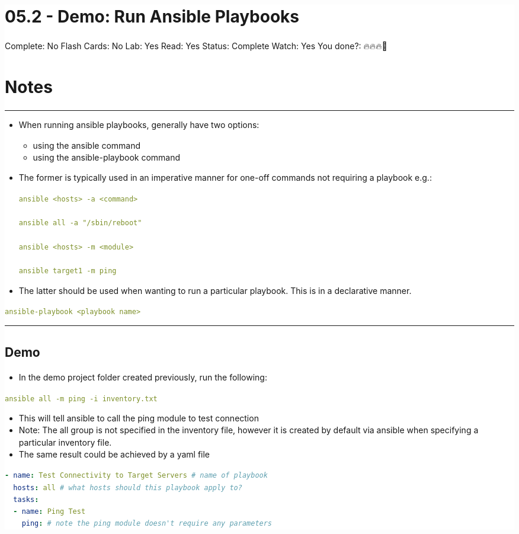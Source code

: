 # 05.2 - Demo: Run Ansible Playbooks

Complete: No
Flash Cards: No
Lab: Yes
Read: Yes
Status: Complete
Watch: Yes
You done?: 🔥🔥🔥🌚

# Notes

---

- When running ansible playbooks, generally have two options:
    - using the ansible command
    - using the ansible-playbook command
- The former is typically used in an imperative manner for one-off commands not requiring a playbook e.g.:
    
    ```yaml
    ansible <hosts> -a <command>
    
    ansible all -a "/sbin/reboot"
    
    ansible <hosts> -m <module>
    
    ansible target1 -m ping
    ```
    
- The latter should be used when wanting to run a particular playbook. This is in a declarative manner.

```yaml
ansible-playbook <playbook name>
```

---

## Demo

- In the demo project folder created previously, run the following:

```yaml
ansible all -m ping -i inventory.txt
```

- This will tell ansible to call the ping module to test connection
- Note: The all group is not specified in the inventory file, however it is created by default via ansible when specifying a particular inventory file.
- The same result could be achieved by a yaml file

```yaml
- name: Test Connectivity to Target Servers # name of playbook
  hosts: all # what hosts should this playbook apply to?
  tasks:
  - name: Ping Test
    ping: # note the ping module doesn't require any parameters
```
